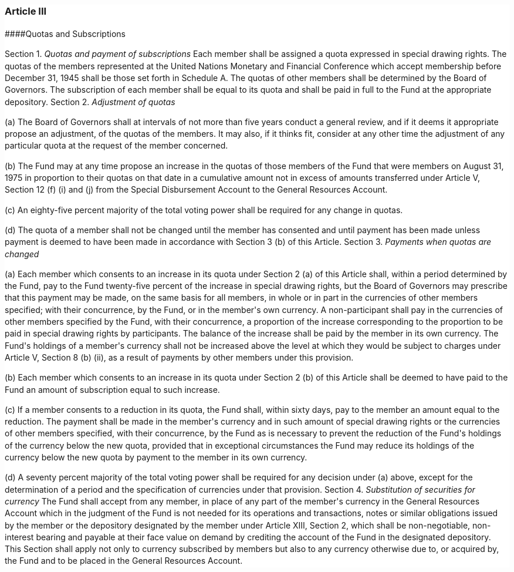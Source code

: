 ### Article  III  

####Quotas and Subscriptions

Section 1. *Quotas and payment of subscriptions* Each member shall be assigned a quota expressed in special drawing rights. The quotas of the members represented at the United Nations Monetary and Financial Conference which accept membership before December 31, 1945 shall be those set forth in Schedule A. The quotas of other members shall be determined by the Board of Governors. The subscription of each member shall be equal to its quota and shall be paid in full to the Fund at the appropriate depository. Section 2. *Adjustment of quotas* 

(a) The Board of Governors shall at intervals of not more than five years conduct a general review, and if it deems it appropriate propose an adjustment, of the quotas of the members. It may also, if it thinks fit, consider at any other time the adjustment of any particular quota at the request of the member concerned.  

(b) The Fund may at any time propose an increase in the quotas of those members of the Fund that were members on August 31, 1975 in proportion to their quotas on that date in a cumulative amount not in excess of amounts transferred under Article V, Section 12 (f) (i) and (j) from the Special Disbursement Account to the General Resources Account.  

(c) An eighty-five percent majority of the total voting power shall be required for any change in quotas.  

(d) The quota of a member shall not be changed until the member has consented and until payment has been made unless payment is deemed to have been made in accordance with Section 3 (b) of this Article.   Section 3. *Payments when quotas are changed* 

(a) Each member which consents to an increase in its quota under Section 2 (a) of this Article shall, within a period determined by the Fund, pay to the Fund twenty-five percent of the increase in special drawing rights, but the Board of Governors may prescribe that this payment may be made, on the same basis for all members, in whole or in part in the currencies of other members specified; with their concurrence, by the Fund, or in the member's own currency. A non-participant shall pay in the currencies of other members specified by the Fund, with their concurrence, a proportion of the increase corresponding to the proportion to be paid in special drawing rights by participants. The balance of the increase shall be paid by the member in its own currency. The Fund's holdings of a member's currency shall not be increased above the level at which they would be subject to charges under Article V, Section 8 (b) (ii), as a result of payments by other members under this provision.  

(b) Each member which consents to an increase in its quota under Section 2 (b) of this Article shall be deemed to have paid to the Fund an amount of subscription equal to such increase.  

(c) If a member consents to a reduction in its quota, the Fund shall, within sixty days, pay to the member an amount equal to the reduction. The payment shall be made in the member's currency and in such amount of special drawing rights or the currencies of other members specified, with their concurrence, by the Fund as is necessary to prevent the reduction of the Fund's holdings of the currency below the new quota, provided that in exceptional circumstances the Fund may reduce its holdings of the currency below the new quota by payment to the member in its own currency.  

(d) A seventy percent majority of the total voting power shall be required for any decision under (a) above, except for the determination of a period and the specification of currencies under that provision.   Section 4. *Substitution of securities for currency* The Fund shall accept from any member, in place of any part of the member's currency in the General Resources Account which in the judgment of the Fund is not needed for its operations and transactions, notes or similar obligations issued by the member or the depository designated by the member under Article XIII, Section 2, which shall be non-negotiable, non-interest bearing and payable at their face value on demand by crediting the account of the Fund in the designated depository. This Section shall apply not only to currency subscribed by members but also to any currency otherwise due to, or acquired by, the Fund and to be placed in the General Resources Account.  
